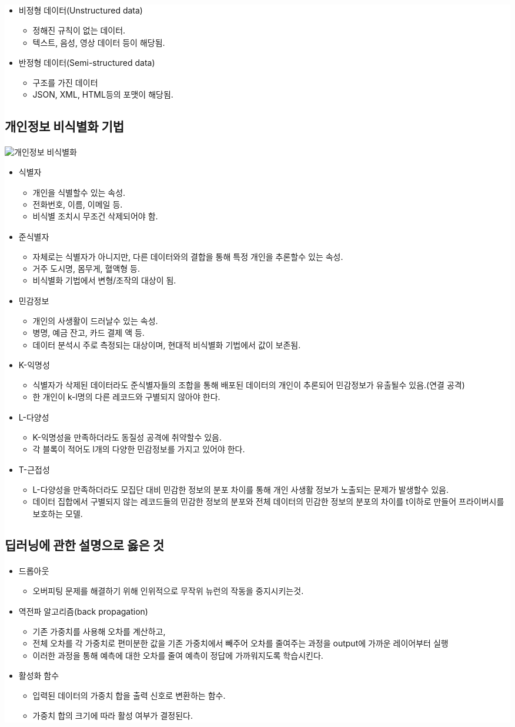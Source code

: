   * 비정형 데이터(Unstructured data)
    * 정해진 규칙이 없는 데이터.
    * 텍스트, 음성, 영상 데이터 등이 해당됨.

  * 반정형 데이터(Semi-structured data)
    * 구조를 가진 데이터
    * JSON, XML, HTML등의 포맷이 해당됨.

## 개인정보 비식별화 기법

![개인정보 비식별화]

* 식별자
  * 개인을 식별할수 있는 속성.
  * 전화번호, 이름, 이메일 등.
  * 비식별 조치시 무조건 삭제되어야 함.

* 준식별자
  * 자체로는 식별자가 아니지만, 다른 데이터와의 결합을 통해 특정 개인을 추론할수 있는 속성.
  * 거주 도시명, 몸무게, 혈액형 등.
  * 비식별화 기법에서 변형/조작의 대상이 됨.

* 민감정보
  * 개인의 사생활이 드러날수 있는 속성.
  * 병명, 예금 잔고, 카드 결제 액 등.
  * 데이터 분석시 주로 측정되는 대상이며, 현대적 비식별화 기법에서 값이 보존됨.


* K-익명성
  * 식별자가 삭제된 데이터라도 준식별자들의 조합을 통해 배포된 데이터의 개인이 추론되어 민감정보가 유출될수 있음.(연결 공격)
  * 한 개인이 k-l명의 다른 레코드와 구별되지 않아야 한다.

* L-다양성
  * K-익명성을 만족하더라도 동질성 공격에 취약할수 있음.
  * 각 블록이 적어도 l개의 다양한 민감정보를 가지고 있어야 한다.

* T-근접성
  * L-다양성을 만족하더라도 모집단 대비 민감한 정보의 분포 차이를 통해 개인 사생활 정보가 노출되는 문제가 발생할수 있음.
  * 데이터 집합에서 구별되지 않는 레코드들의 민감한 정보의 분포와 전체 데이터의 민감한 정보의 분포의 차이를 t이하로 만들어 프라이버시를 보호하는 모델.



## 딥러닝에 관한 설명으로 옳은 것

* 드롭아웃
  * 오버피팅 문제를 해결하기 위해 인위적으로 무작위 뉴런의 작동을 중지시키는것.

* 역전파 알고리즘(back propagation)
  * 기존 가중치를 사용해 오차를 계산하고,
  * 전체 오차를 각 가중치로 편미분한 값을 기존 가중치에서 빼주어 오차를 줄여주는 과정을 output에 가까운 레이어부터 실행
  * 이러한 과정을 통해 예측에 대한 오차를 줄여 예측이 정답에 가까워지도록 학습시킨다.

* 활성화 함수
  * 입력된 데이터의 가중치 합을 출력 신호로 변환하는 함수.

  * 가중치 합의 크기에 따라 활성 여부가 결정된다.


[DIKW]: https://img1.daumcdn.net/thumb/R1280x0/?scode=mtistory2&fname=https%3A%2F%2Fblog.kakaocdn.net%2Fdn%2FGLrCQ%2FbtqUuNfhgSm%2FfOcK11f8Nc1fnQ31gz842k%2Fimg.png
[성숙도 진단 결과]: https://cafeptthumb-phinf.pstatic.net/MjAyMDExMjFfMjIx/MDAxNjA1OTAzNzQ0NzA3.oR0U_T6KIV1ILevVFzGLqvj5QwKAJn16Ow76Ku7zd9Mg.iYPAO1coZvcAcGpfAAstS-k4DK63U4RokKAEg9P2plsg.PNG/image.png?type=w1600
[마이데이터01]: https://cafeptthumb-phinf.pstatic.net/MjAyMDExMjFfMTEy/MDAxNjA1OTA0MDY5NjMx.tFiItEPo7vuKA6XtvSWKMw4aD0q8QtegPY-m0rjc8WAg.XLJqPCH9HMUEBxyg97F33uusq-RmXqBkMd0Xogk1Oskg.PNG/image.png?type=w1600
[마이데이터02]: https://cafeptthumb-phinf.pstatic.net/MjAyMDExMjFfMjU0/MDAxNjA1OTA0MDk0Mjc0.snXGrA7qMAMzBtvbfC9Y5bLRRzw_kYx6RGEuzbBMwjMg.0tEXVZow3nLthDirAT4s-XgnJqaah5HlKuyelHGYg3Mg.PNG/image.png?type=w1600
[개인정보보호01]: https://cafeptthumb-phinf.pstatic.net/MjAyMDExMjFfODEg/MDAxNjA1OTA5ODgzNDkx.HgC9Q3wNQxG_IZKdKnvs7-1x8U9ESDMbCeUTSrvY-rMg.6T-g-a_kjggrzqgWbGi52jj22QiZGPm49970rmQJ3scg.PNG/image.png?type=w1600
[개인정보보호02]: https://cafeptthumb-phinf.pstatic.net/MjAyMDExMjFfMTU1/MDAxNjA1OTA5OTA3NTU4.DTwUBU_4dK7J8lNeeml7YrtLgdgjHQXpXiIIpEiDeJUg.k4ipx01vZRywEo0rVdtcWuiyA743QqlukuHpm5eNOjQg.PNG/image.png?type=w1600
[개인정보 비식별화]: https://cafeptthumb-phinf.pstatic.net/MjAyMDExMjFfMTAg/MDAxNjA1OTEwMTU5MjU1.ZhLYe9Qbdmlj0YqFLdEIkmhqPnLoPAIy3lYYQeyNaMYg.CnbIPyyw3hTyHSKnd9N-jrTNv3zQH13EyQTJsRkwwcQg.PNG/image.png?type=w1600